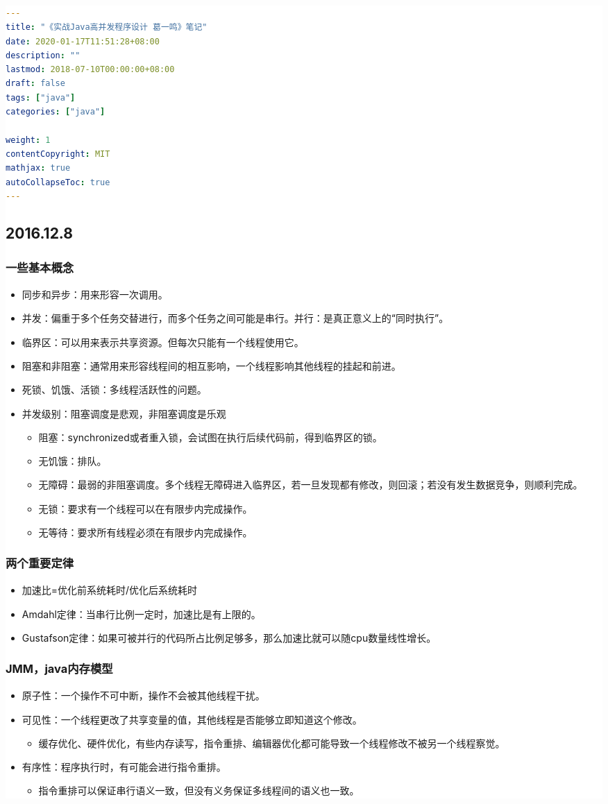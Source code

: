 ```yaml
---
title: "《实战Java高并发程序设计 葛一鸣》笔记"
date: 2020-01-17T11:51:28+08:00
description: ""
lastmod: 2018-07-10T00:00:00+08:00
draft: false
tags: ["java"]
categories: ["java"]

weight: 1
contentCopyright: MIT
mathjax: true
autoCollapseToc: true
---
```

## 2016.12.8
### 一些基本概念
- 同步和异步：用来形容一次调用。

- 并发：偏重于多个任务交替进行，而多个任务之间可能是串行。并行：是真正意义上的“同时执行”。

- 临界区：可以用来表示共享资源。但每次只能有一个线程使用它。

- 阻塞和非阻塞：通常用来形容线程间的相互影响，一个线程影响其他线程的挂起和前进。

- 死锁、饥饿、活锁：多线程活跃性的问题。

- 并发级别：阻塞调度是悲观，非阻塞调度是乐观
  - 阻塞：synchronized或者重入锁，会试图在执行后续代码前，得到临界区的锁。
  
  - 无饥饿：排队。
  
  - 无障碍：最弱的非阻塞调度。多个线程无障碍进入临界区，若一旦发现都有修改，则回滚；若没有发生数据竞争，则顺利完成。
  
  - 无锁：要求有一个线程可以在有限步内完成操作。
  
  - 无等待：要求所有线程必须在有限步内完成操作。
  
### 两个重要定律
- 加速比=优化前系统耗时/优化后系统耗时

- Amdahl定律：当串行比例一定时，加速比是有上限的。

- Gustafson定律：如果可被并行的代码所占比例足够多，那么加速比就可以随cpu数量线性增长。

### JMM，java内存模型
- 原子性：一个操作不可中断，操作不会被其他线程干扰。

- 可见性：一个线程更改了共享变量的值，其他线程是否能够立即知道这个修改。
  - 缓存优化、硬件优化，有些内存读写，指令重排、编辑器优化都可能导致一个线程修改不被另一个线程察觉。
 
- 有序性：程序执行时，有可能会进行指令重排。
  - 指令重排可以保证串行语义一致，但没有义务保证多线程间的语义也一致。
  